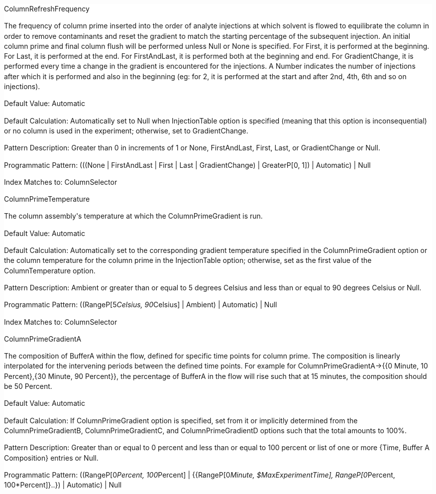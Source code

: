 ColumnRefreshFrequency

The frequency of column prime inserted into the order of analyte injections at which solvent is flowed to equilibrate the column in order to remove contaminants and reset the gradient to match the starting percentage of the subsequent injection. An initial column prime and final column flush will be performed unless Null or None is specified. For First, it is performed at the beginning. For Last, it is performed at the end. For FirstAndLast, it is performed both at the beginning and end. For GradientChange, it is performed every time a change in the gradient is encountered for the injections. A Number indicates the number of injections after which it is performed and also in the beginning (eg: for 2, it is performed at the start and after 2nd, 4th, 6th and so on injections).

Default Value: Automatic

Default Calculation: Automatically set to Null when InjectionTable option is specified (meaning that this option is inconsequential) or no column is used in the experiment; otherwise, set to GradientChange.

Pattern Description: Greater than 0 in increments of 1 or None, FirstAndLast, First, Last, or GradientChange or Null.

Programmatic Pattern: (((None | FirstAndLast | First | Last | GradientChange) | GreaterP[0, 1]) | Automatic) | Null

Index Matches to: ColumnSelector

ColumnPrimeTemperature

The column assembly's temperature at which the ColumnPrimeGradient is run.

Default Value: Automatic

Default Calculation: Automatically set to the corresponding gradient temperature specified in the ColumnPrimeGradient option or the column temperature for the column prime in the InjectionTable option; otherwise, set as the first value of the ColumnTemperature option.

Pattern Description: Ambient or greater than or equal to 5 degrees Celsius and less than or equal to 90 degrees Celsius or Null.

Programmatic Pattern: ((RangeP[5*Celsius, 90*Celsius] | Ambient) | Automatic) | Null

Index Matches to: ColumnSelector

ColumnPrimeGradientA

The composition of BufferA within the flow, defined for specific time points for column prime. The composition is linearly interpolated for the intervening periods between the defined time points. For example for ColumnPrimeGradientA->{{0 Minute, 10 Percent},{30 Minute, 90 Percent}}, the percentage of BufferA in the flow will rise such that at 15 minutes, the composition should be 50 Percent.

Default Value: Automatic

Default Calculation: If ColumnPrimeGradient option is specified, set from it or implicitly determined from the ColumnPrimeGradientB, ColumnPrimeGradientC, and ColumnPrimeGradientD options such that the total amounts to 100%.

Pattern Description: Greater than or equal to 0 percent and less than or equal to 100 percent or list of one or more {Time, Buffer A Composition} entries or Null.

Programmatic Pattern: ((RangeP[0*Percent, 100*Percent] | {{RangeP[0*Minute, $MaxExperimentTime], RangeP[0*Percent, 100*Percent]}..}) | Automatic) | Null
